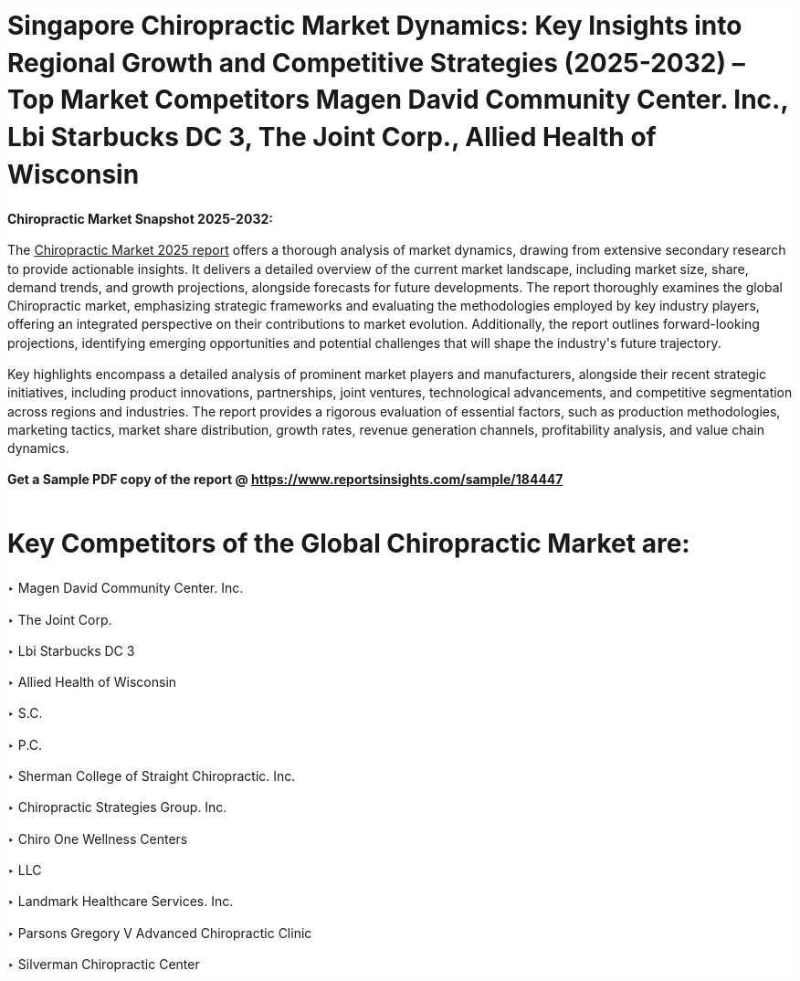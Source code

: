# Singapore Chiropractic Market Dynamics: Key Insights into Regional Growth and Competitive Strategies (2025-2032) – Top Market Competitors Magen David Community Center. Inc., Lbi Starbucks DC 3, The Joint Corp., Allied Health of Wisconsin

<strong>Chiropractic Market Snapshot 2025-2032:</strong>

The <a href=https://www.reportsinsights.com/sample/184447>Chiropractic Market 2025 report</a> offers a thorough analysis of market dynamics, drawing from extensive secondary research to provide actionable insights. It delivers a detailed overview of the current market landscape, including market size, share, demand trends, and growth projections, alongside forecasts for future developments. The report thoroughly examines the global Chiropractic market, emphasizing strategic frameworks and evaluating the methodologies employed by key industry players, offering an integrated perspective on their contributions to market evolution. Additionally, the report outlines forward-looking projections, identifying emerging opportunities and potential challenges that will shape the industry's future trajectory.

Key highlights encompass a detailed analysis of prominent market players and manufacturers, alongside their recent strategic initiatives, including product innovations, partnerships, joint ventures, technological advancements, and competitive segmentation across regions and industries. The report provides a rigorous evaluation of essential factors, such as production methodologies, marketing tactics, market share distribution, growth rates, revenue generation channels, profitability analysis, and value chain dynamics.

<strong>Get a Sample PDF copy of the report @ <a href=https://www.reportsinsights.com/sample/184447>https://www.reportsinsights.com/sample/184447</a></strong>

# <strong>Key Competitors of the Global Chiropractic Market are:</strong>

‣ Magen David Community Center. Inc.

‣ The Joint Corp.

‣ Lbi Starbucks DC 3

‣ Allied Health of Wisconsin

‣ S.C.

‣ P.C.

‣ Sherman College of Straight Chiropractic. Inc.

‣ Chiropractic Strategies Group. Inc.

‣ Chiro One Wellness Centers

‣ LLC

‣ Landmark Healthcare Services. Inc.

‣ Parsons Gregory V Advanced Chiropractic Clinic

‣ Silverman Chiropractic Center
